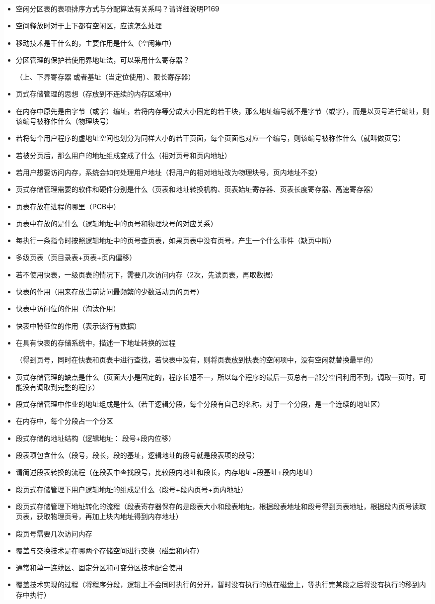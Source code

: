 - 空闲分区表的表项排序方式与分配算法有关系吗？请详细说明P169

- 空间释放时对于上下都有空闲区，应该怎么处理

- 移动技术是干什么的，主要作用是什么（空闲集中）

- 分区管理的保护若使用界地址法，可以采用什么寄存器？

  （上、下界寄存器 或者基址（当定位使用）、限长寄存器）



- 页式存储管理的思想（存放到不连续的内存区域中）
- 在内存中原先是由字节（或字）编址，若将内存等分成大小固定的若干块，那么地址编号就不是字节（或字），而是以页号进行编址，则该编号被称作什么（物理块号）
- 若将每个用户程序的虚地址空间也划分为同样大小的若干页面，每个页面也对应一个编号，则该编号被称作什么（就叫做页号）
- 若被分页后，那么用户的地址组成变成了什么（相对页号和页内地址）
- 若用户想要访问内存，系统会如何处理用户地址（将用户的相对地址改为物理块号，页内地址不变）
- 页式存储管理需要的软件和硬件分别是什么（页表和地址转换机构、页表始址寄存器、页表长度寄存器、高速寄存器）
- 页表存放在进程的哪里（PCB中）
- 页表中存放的是什么（逻辑地址中的页号和物理块号的对应关系）
- 每执行一条指令时按照逻辑地址中的页号查页表，如果页表中没有页号，产生一个什么事件（缺页中断）
- 多级页表（页目录表+页表+页内偏移）

- 若不使用快表，一级页表的情况下，需要几次访问内存（2次，先读页表，再取数据）

- 快表的作用（用来存放当前访问最频繁的少数活动页的页号）

- 快表中访问位的作用（淘汰作用）

- 快表中特征位的作用（表示该行有数据）

- 在具有快表的存储系统中，描述一下地址转换的过程

  （得到页号，同时在快表和页表中进行查找，若快表中没有，则将页表放到快表的空闲项中，没有空闲就替换最早的）

- 页式存储管理的缺点是什么（页面大小是固定的，程序长短不一，所以每个程序的最后一页总有一部分空间利用不到，调取一页时，可能没有调取到完整的程序）



- 段式存储管理中作业的地址组成是什么（若干逻辑分段，每个分段有自己的名称，对于一个分段，是一个连续的地址区）

- 在内存中，每个分段占一个分区

- 段式存储的地址结构（逻辑地址： 段号+段内位移）

- 段表项包含什么（段号，段长，段的基址，逻辑地址的段号就是段表项的段号）

- 请简述段表转换的流程（在段表中查找段号，比较段内地址和段长，内存地址=段基址+段内地址）

  

- 段页式存储管理下用户逻辑地址的组成是什么（段号+段内页号+页内地址）

- 段页式存储管理下地址转化的流程（段表寄存器保存的是段表大小和段表地址，根据段表地址和段号得到页表地址，根据段内页号读取页表，获取物理页号，再加上块内地址得到内存地址）

- 段页号需要几次访问内存

  

- 覆盖与交换技术是在哪两个存储空间进行交换（磁盘和内存）

- 通常和单一连续区、固定分区和可变分区技术配合使用

- 覆盖技术实现的过程（将程序分段，逻辑上不会同时执行的分开，暂时没有执行的放在磁盘上，等执行完某段之后将没有执行的移到内存中执行）
